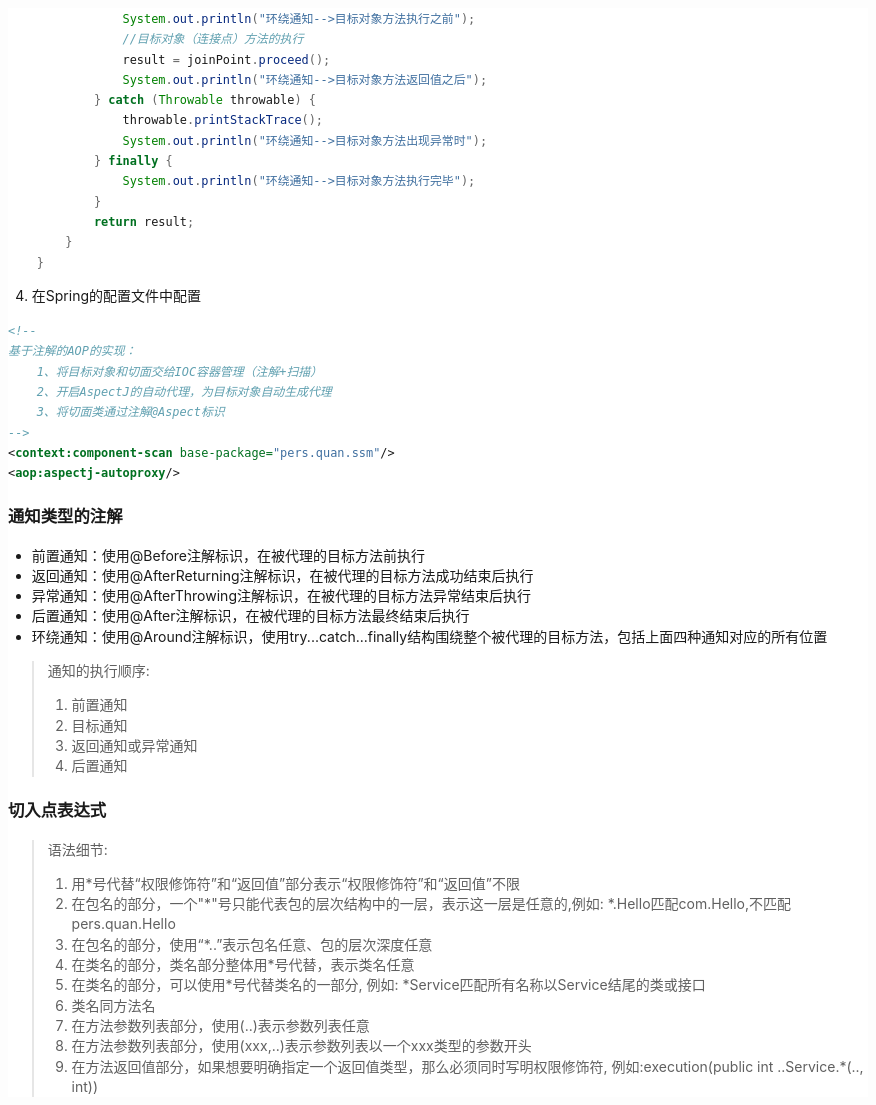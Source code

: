 ```java
                System.out.println("环绕通知-->目标对象方法执行之前");  
				//目标对象（连接点）方法的执行  
                result = joinPoint.proceed();  
                System.out.println("环绕通知-->目标对象方法返回值之后");  
            } catch (Throwable throwable) {  
                throwable.printStackTrace();  
                System.out.println("环绕通知-->目标对象方法出现异常时");  
            } finally {  
                System.out.println("环绕通知-->目标对象方法执行完毕");  
            }  
            return result;  
        }  
    }
```

4. 在Spring的配置文件中配置

```xml
<!--  
基于注解的AOP的实现：  
	1、将目标对象和切面交给IOC容器管理（注解+扫描）  
	2、开启AspectJ的自动代理，为目标对象自动生成代理  
	3、将切面类通过注解@Aspect标识  
-->  
<context:component-scan base-package="pers.quan.ssm"/>  
<aop:aspectj-autoproxy/>
```

### 通知类型的注解

- 前置通知：使用@Before注解标识，在被代理的目标方法前执行
- 返回通知：使用@AfterReturning注解标识，在被代理的目标方法成功结束后执行
- 异常通知：使用@AfterThrowing注解标识，在被代理的目标方法异常结束后执行
- 后置通知：使用@After注解标识，在被代理的目标方法最终结束后执行
- 环绕通知：使用@Around注解标识，使用try...catch...finally结构围绕整个被代理的目标方法，包括上面四种通知对应的所有位置

>通知的执行顺序:
>1. 前置通知
>2. 目标通知
>3. 返回通知或异常通知
>4. 后置通知

### 切入点表达式

>语法细节:
>1. 用\*号代替“权限修饰符”和“返回值”部分表示“权限修饰符”和“返回值”不限
>2. 在包名的部分，一个"\*"号只能代表包的层次结构中的一层，表示这一层是任意的,例如:  \*.Hello匹配com.Hello,不匹配pers.quan.Hello
>3. 在包名的部分，使用“\*..”表示包名任意、包的层次深度任意
>4. 在类名的部分，类名部分整体用\*号代替，表示类名任意
>5. 在类名的部分，可以使用\*号代替类名的一部分, 例如: \*Service匹配所有名称以Service结尾的类或接口
>6. 类名同方法名
>7. 在方法参数列表部分，使用(..)表示参数列表任意
>8. 在方法参数列表部分，使用(xxx,..)表示参数列表以一个xxx类型的参数开头
>9. 在方法返回值部分，如果想要明确指定一个返回值类型，那么必须同时写明权限修饰符,
>	例如:execution(public int ..Service.\*(.., int))
